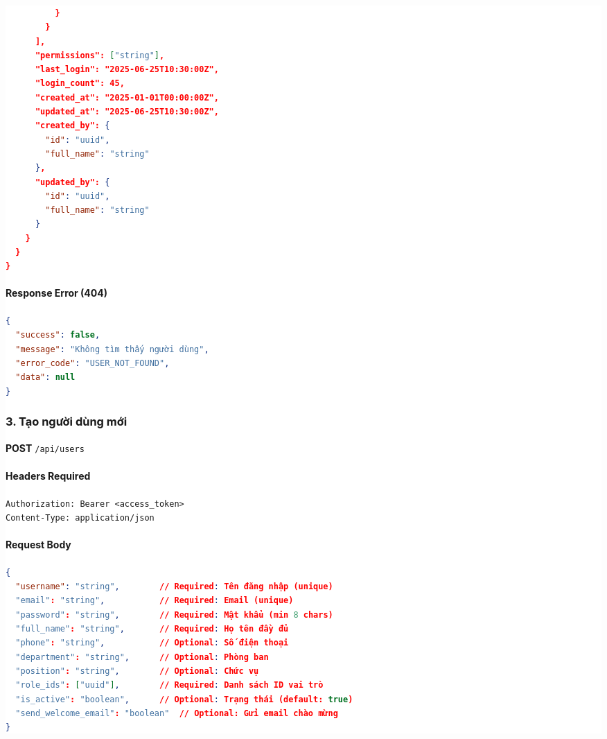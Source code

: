 ```json
          }
        }
      ],
      "permissions": ["string"],
      "last_login": "2025-06-25T10:30:00Z",
      "login_count": 45,
      "created_at": "2025-01-01T00:00:00Z",
      "updated_at": "2025-06-25T10:30:00Z",
      "created_by": {
        "id": "uuid",
        "full_name": "string"
      },
      "updated_by": {
        "id": "uuid",
        "full_name": "string"
      }
    }
  }
}
```

#### Response Error (404)
```json
{
  "success": false,
  "message": "Không tìm thấy người dùng",
  "error_code": "USER_NOT_FOUND",
  "data": null
}
```

### 3. Tạo người dùng mới

**POST** `/api/users`

#### Headers Required
```
Authorization: Bearer <access_token>
Content-Type: application/json
```

#### Request Body
```json
{
  "username": "string",        // Required: Tên đăng nhập (unique)
  "email": "string",           // Required: Email (unique)
  "password": "string",        // Required: Mật khẩu (min 8 chars)
  "full_name": "string",       // Required: Họ tên đầy đủ
  "phone": "string",           // Optional: Số điện thoại
  "department": "string",      // Optional: Phòng ban
  "position": "string",        // Optional: Chức vụ
  "role_ids": ["uuid"],        // Required: Danh sách ID vai trò
  "is_active": "boolean",      // Optional: Trạng thái (default: true)
  "send_welcome_email": "boolean"  // Optional: Gửi email chào mừng
}
```
